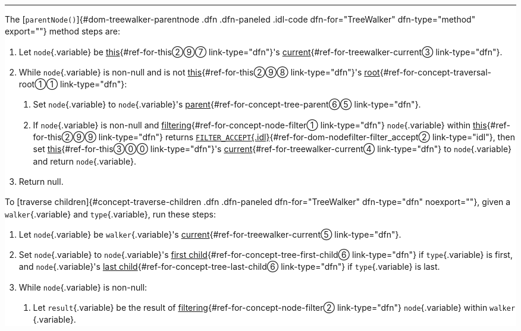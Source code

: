 ------------------------------------------------------------------------

The [`parentNode()`]{#dom-treewalker-parentnode .dfn .dfn-paneled
.idl-code dfn-for="TreeWalker" dfn-type="method" export=""} method steps
are:

1.  Let `node`{.variable} be
    [this](https://webidl.spec.whatwg.org/#this){#ref-for-this②⑨⑦
    link-type="dfn"}'s
    [current](#treewalker-current){#ref-for-treewalker-current③
    link-type="dfn"}.

2.  While `node`{.variable} is non-null and is not
    [this](https://webidl.spec.whatwg.org/#this){#ref-for-this②⑨⑧
    link-type="dfn"}'s
    [root](#concept-traversal-root){#ref-for-concept-traversal-root①①
    link-type="dfn"}:

    1.  Set `node`{.variable} to `node`{.variable}'s
        [parent](#concept-tree-parent){#ref-for-concept-tree-parent⑥⑤
        link-type="dfn"}.

    2.  If `node`{.variable} is non-null and
        [filtering](#concept-node-filter){#ref-for-concept-node-filter①
        link-type="dfn"} `node`{.variable} within
        [this](https://webidl.spec.whatwg.org/#this){#ref-for-this②⑨⑨
        link-type="dfn"} returns
        [`FILTER_ACCEPT`{.idl}](#dom-nodefilter-filter_accept){#ref-for-dom-nodefilter-filter_accept②
        link-type="idl"}, then set
        [this](https://webidl.spec.whatwg.org/#this){#ref-for-this③⓪⓪
        link-type="dfn"}'s
        [current](#treewalker-current){#ref-for-treewalker-current④
        link-type="dfn"} to `node`{.variable} and return
        `node`{.variable}.

3.  Return null.

To [traverse children]{#concept-traverse-children .dfn .dfn-paneled
dfn-for="TreeWalker" dfn-type="dfn" noexport=""}, given a
`walker`{.variable} and `type`{.variable}, run these steps:

1.  Let `node`{.variable} be `walker`{.variable}'s
    [current](#treewalker-current){#ref-for-treewalker-current⑤
    link-type="dfn"}.

2.  Set `node`{.variable} to `node`{.variable}'s [first
    child](#concept-tree-first-child){#ref-for-concept-tree-first-child⑥
    link-type="dfn"} if `type`{.variable} is first, and
    `node`{.variable}'s [last
    child](#concept-tree-last-child){#ref-for-concept-tree-last-child⑥
    link-type="dfn"} if `type`{.variable} is last.

3.  While `node`{.variable} is non-null:

    1.  Let `result`{.variable} be the result of
        [filtering](#concept-node-filter){#ref-for-concept-node-filter②
        link-type="dfn"} `node`{.variable} within `walker`{.variable}.
